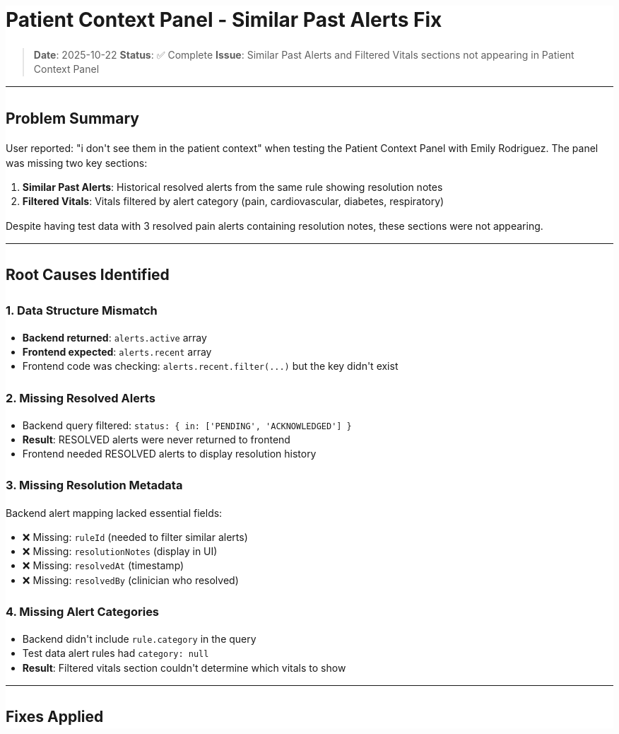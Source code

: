 # Patient Context Panel - Similar Past Alerts Fix

> **Date**: 2025-10-22
> **Status**: ✅ Complete
> **Issue**: Similar Past Alerts and Filtered Vitals sections not appearing in Patient Context Panel

---

## Problem Summary

User reported: "i don't see them in the patient context" when testing the Patient Context Panel with Emily Rodriguez. The panel was missing two key sections:

1. **Similar Past Alerts**: Historical resolved alerts from the same rule showing resolution notes
2. **Filtered Vitals**: Vitals filtered by alert category (pain, cardiovascular, diabetes, respiratory)

Despite having test data with 3 resolved pain alerts containing resolution notes, these sections were not appearing.

---

## Root Causes Identified

### 1. Data Structure Mismatch
- **Backend returned**: `alerts.active` array
- **Frontend expected**: `alerts.recent` array
- Frontend code was checking: `alerts.recent.filter(...)` but the key didn't exist

### 2. Missing Resolved Alerts
- Backend query filtered: `status: { in: ['PENDING', 'ACKNOWLEDGED'] }`
- **Result**: RESOLVED alerts were never returned to frontend
- Frontend needed RESOLVED alerts to display resolution history

### 3. Missing Resolution Metadata
Backend alert mapping lacked essential fields:
- ❌ Missing: `ruleId` (needed to filter similar alerts)
- ❌ Missing: `resolutionNotes` (display in UI)
- ❌ Missing: `resolvedAt` (timestamp)
- ❌ Missing: `resolvedBy` (clinician who resolved)

### 4. Missing Alert Categories
- Backend didn't include `rule.category` in the query
- Test data alert rules had `category: null`
- **Result**: Filtered vitals section couldn't determine which vitals to show

---

## Fixes Applied

